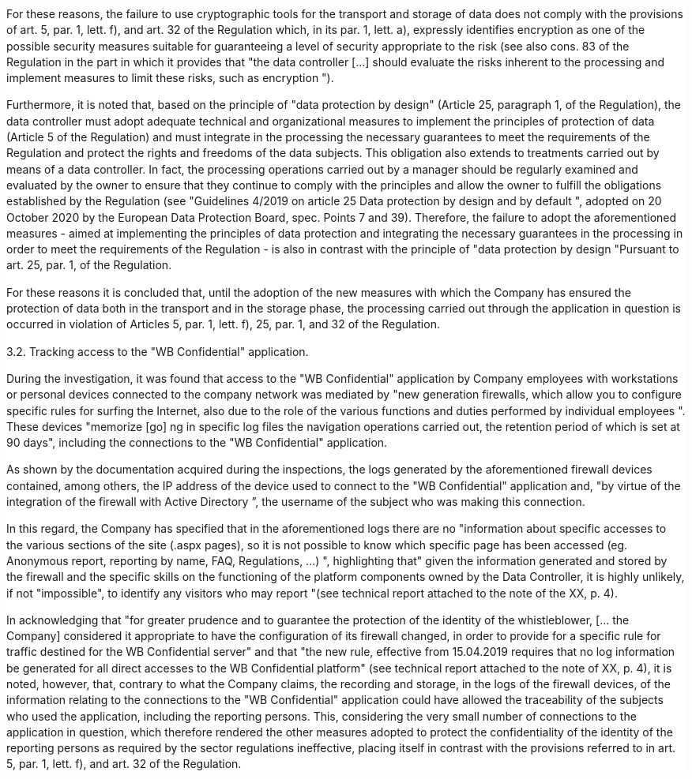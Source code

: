 For these reasons, the failure to use cryptographic tools for the transport and storage of data does not comply with the provisions of art. 5, par. 1, lett. f), and art. 32 of the Regulation which, in its par. 1, lett. a), expressly identifies encryption as one of the possible security measures suitable for guaranteeing a level of security appropriate to the risk (see also cons. 83 of the Regulation in the part in which it provides that "the data controller \[...\] should evaluate the risks inherent to the processing and implement measures to limit these risks, such as encryption ").

Furthermore, it is noted that, based on the principle of "data protection by design" (Article 25, paragraph 1, of the Regulation), the data controller must adopt adequate technical and organizational measures to implement the principles of protection of data (Article 5 of the Regulation) and must integrate in the processing the necessary guarantees to meet the requirements of the Regulation and protect the rights and freedoms of the data subjects. This obligation also extends to treatments carried out by means of a data controller. In fact, the processing operations carried out by a manager should be regularly examined and evaluated by the owner to ensure that they continue to comply with the principles and allow the owner to fulfill the obligations established by the Regulation (see "Guidelines 4/2019 on article 25 Data protection by design and by default ", adopted on 20 October 2020 by the European Data Protection Board, spec. Points 7 and 39). Therefore, the failure to adopt the aforementioned measures - aimed at implementing the principles of data protection and integrating the necessary guarantees in the processing in order to meet the requirements of the Regulation - is also in contrast with the principle of "data protection by design "Pursuant to art. 25, par. 1, of the Regulation.

For these reasons it is concluded that, until the adoption of the new measures with which the Company has ensured the protection of data both in the transport and in the storage phase, the processing carried out through the application in question is occurred in violation of Articles 5, par. 1, lett. f), 25, par. 1, and 32 of the Regulation.

3.2. Tracking access to the "WB Confidential" application.

During the investigation, it was found that access to the "WB Confidential" application by Company employees with workstations or personal devices connected to the company network was mediated by "new generation firewalls, which allow you to configure specific rules for surfing the Internet, also due to the role of the various functions and duties performed by individual employees ". These devices "memorize \[go\] ng in specific log files the navigation operations carried out, the retention period of which is set at 90 days", including the connections to the "WB Confidential" application.

As shown by the documentation acquired during the inspections, the logs generated by the aforementioned firewall devices contained, among others, the IP address of the device used to connect to the "WB Confidential" application and, "by virtue of the integration of the firewall with Active Directory ”, the username of the subject who was making this connection.

In this regard, the Company has specified that in the aforementioned logs there are no "information about specific accesses to the various sections of the site (.aspx pages), so it is not possible to know which specific page has been accessed (eg. Anonymous report, reporting by name, FAQ, Regulations, ...) ", highlighting that" given the information generated and stored by the firewall and the specific skills on the functioning of the platform components owned by the Data Controller, it is highly unlikely, if not "impossible", to identify any visitors who may report "(see technical report attached to the note of the XX, p. 4).

In acknowledging that "for greater prudence and to guarantee the protection of the identity of the whistleblower, \[... the Company\] considered it appropriate to have the configuration of its firewall changed, in order to provide for a specific rule for traffic destined for the WB Confidential server" and that "the new rule, effective from 15.04.2019 requires that no log information be generated for all direct accesses to the WB Confidential platform" (see technical report attached to the note of XX, p. 4), it is noted, however, that, contrary to what the Company claims, the recording and storage, in the logs of the firewall devices, of the information relating to the connections to the "WB Confidential" application could have allowed the traceability of the subjects who used the application, including the reporting persons. This, considering the very small number of connections to the application in question, which therefore rendered the other measures adopted to protect the confidentiality of the identity of the reporting persons as required by the sector regulations ineffective, placing itself in contrast with the provisions referred to in art. 5, par. 1, lett. f), and art. 32 of the Regulation.
